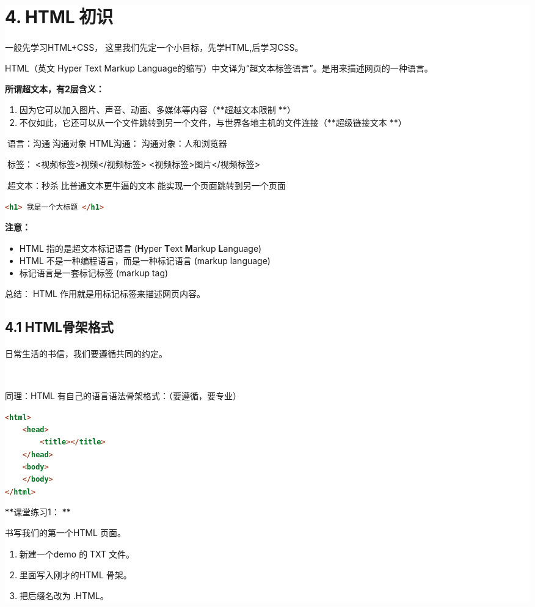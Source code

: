 # 4. HTML 初识

一般先学习HTML+CSS， 这里我们先定一个小目标，先学HTML,后学习CSS。

HTML（英文 Hyper Text Markup Language的缩写）中文译为“超文本标签语言”。是用来描述网页的一种语言。

**所谓超文本，有2层含义：** 

1. 因为它可以加入图片、声音、动画、多媒体等内容（**超越文本限制 **）
2. 不仅如此，它还可以从一个文件跳转到另一个文件，与世界各地主机的文件连接（**超级链接文本 **）



​	语言：沟通             沟通对象          HTML沟通： 沟通对象：人和浏览器

​	标签：      <视频标签>视频</视频标签>       <视频标签>图片</视频标签>

​	超文本：秒杀   比普通文本更牛逼的文本   能实现一个页面跳转到另一个页面

```html
<h1> 我是一个大标题 </h1>
```

  **注意：**     

- HTML 指的是超文本标记语言 (**H**yper **T**ext **M**arkup **L**anguage)
- HTML 不是一种编程语言，而是一种标记语言 (markup language)
- 标记语言是一套标记标签 (markup tag)

总结： HTML 作用就是用标记标签来描述网页内容。 

## 4.1 HTML骨架格式

日常生活的书信，我们要遵循共同的约定。 

<img src="media/mess.png" alt="">

同理：HTML 有自己的语言语法骨架格式：（要遵循，要专业）

```html
<html>   
    <head>     
        <title></title>
    </head>
    <body>
    </body>
</html>
```

**课堂练习1： **   

书写我们的第一个HTML 页面。

1. 新建一个demo 的 TXT 文件。

2. 里面写入刚才的HTML 骨架。  

3. 把后缀名改为 .HTML。
